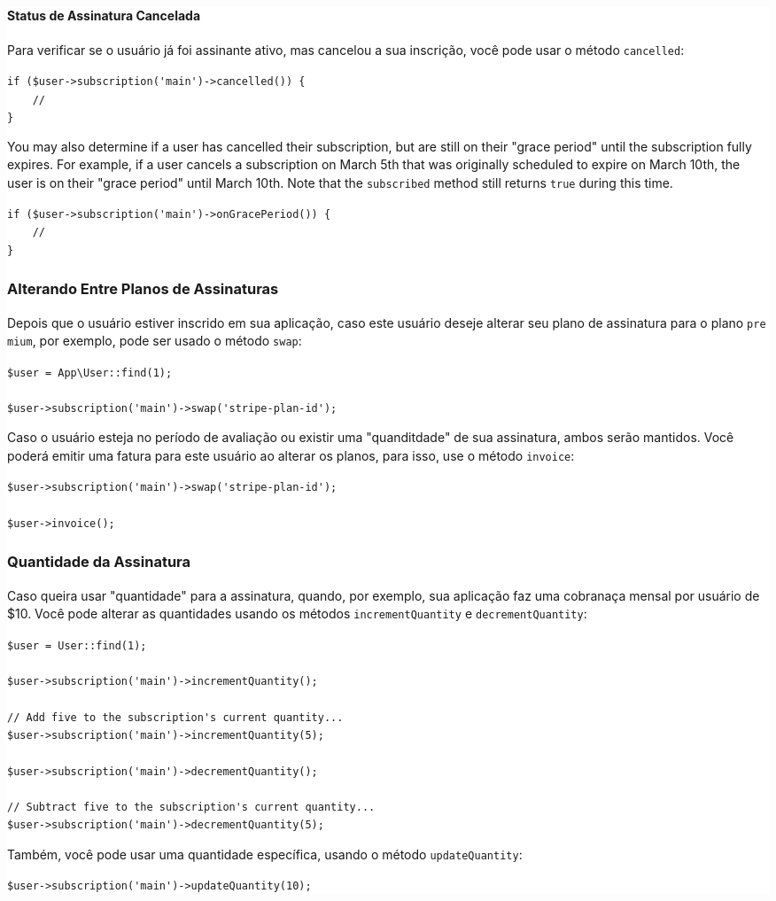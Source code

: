 #### Status de Assinatura Cancelada

Para verificar se o usuário já foi assinante ativo, mas cancelou a sua inscrição, você pode usar o método `cancelled`:

    if ($user->subscription('main')->cancelled()) {
        //
    }

You may also determine if a user has cancelled their subscription, but are still on their "grace period" until the subscription fully expires. For example, if a user cancels a subscription on March 5th that was originally scheduled to expire on March 10th, the user is on their "grace period" until March 10th. Note that the `subscribed` method still returns `true` during this time.

    if ($user->subscription('main')->onGracePeriod()) {
        //
    }

<a name="changing-plans"></a>
### Alterando Entre Planos de Assinaturas

Depois que o usuário estiver inscrido em sua aplicação, caso este usuário deseje alterar seu plano de assinatura para o plano `premium`, por exemplo, pode ser usado o método `swap`:

    $user = App\User::find(1);

    $user->subscription('main')->swap('stripe-plan-id');

Caso o usuário esteja no período de avaliação ou existir uma "quanditdade" de sua assinatura, ambos serão mantidos. Você poderá emitir uma fatura para este usuário ao alterar os planos, para isso, use o método `invoice`:

    $user->subscription('main')->swap('stripe-plan-id');

    $user->invoice();

<a name="subscription-quantity"></a>
### Quantidade da Assinatura

Caso queira usar "quantidade" para a assinatura, quando, por exemplo, sua aplicação faz uma cobranaça mensal por usuário de $10. Você pode alterar as quantidades usando os métodos `incrementQuantity` e `decrementQuantity`:

    $user = User::find(1);

    $user->subscription('main')->incrementQuantity();

    // Add five to the subscription's current quantity...
    $user->subscription('main')->incrementQuantity(5);

    $user->subscription('main')->decrementQuantity();

    // Subtract five to the subscription's current quantity...
    $user->subscription('main')->decrementQuantity(5);

Também, você pode usar uma quantidade específica, usando o método `updateQuantity`:

    $user->subscription('main')->updateQuantity(10);

